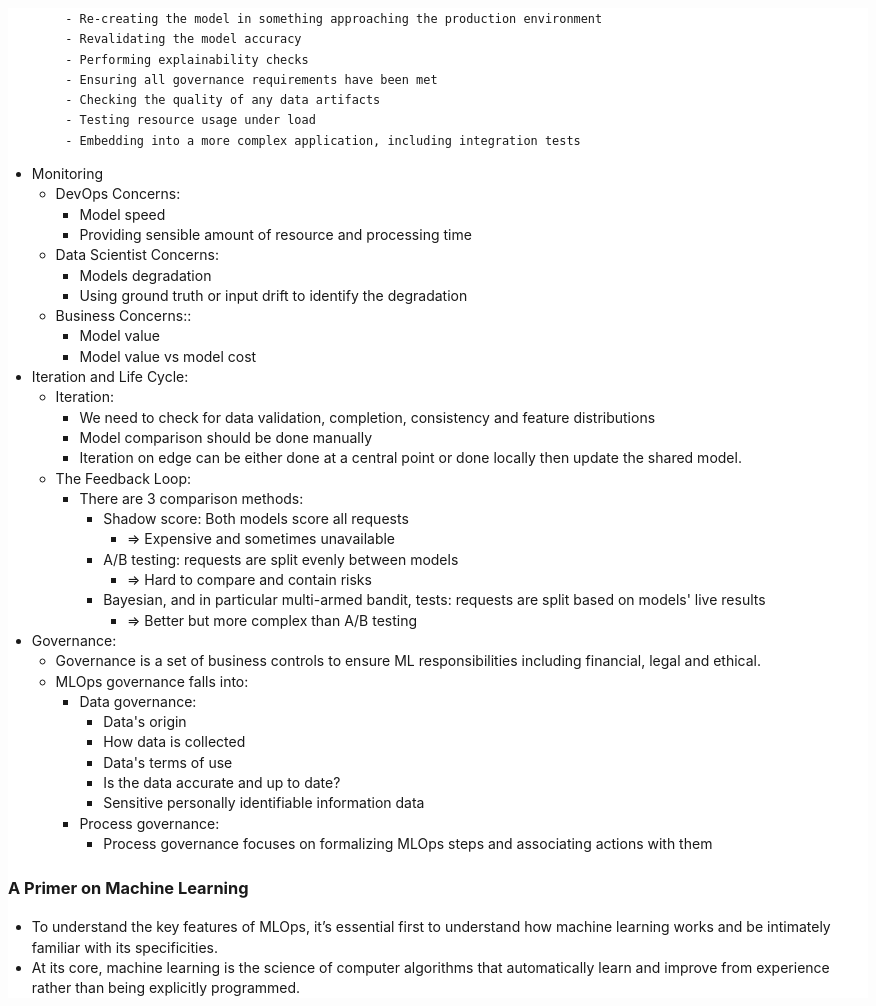 			- Re-creating the model in something approaching the production environment
			- Revalidating the model accuracy
			- Performing explainability checks
			- Ensuring all governance requirements have been met
			- Checking the quality of any data artifacts
			- Testing resource usage under load
			- Embedding into a more complex application, including integration tests
- Monitoring
	- DevOps Concerns:
		- Model speed
		- Providing sensible amount of resource and processing time
	- Data Scientist Concerns:
		- Models degradation
		- Using ground truth or input drift to identify the degradation
	- Business Concerns::
		- Model value
		- Model value vs model cost
- Iteration and Life Cycle:
	- Iteration:
		- We need to check for data validation, completion, consistency and feature distributions
		- Model comparison should be done manually
		- Iteration on edge can be either done at a central point or done locally then update the shared model.
	- The Feedback Loop:
		- There are 3 comparison methods:
			- Shadow score: Both models score all requests
				- => Expensive and sometimes unavailable
			- A/B testing: requests are split evenly between models
				- => Hard to compare and contain risks
			-  Bayesian, and in particular multi-armed bandit, tests: requests are split based on models' live results
				-  => Better but more complex than A/B testing
 - Governance:
	- Governance is a set of business controls to ensure ML responsibilities including financial, legal and ethical.
	- MLOps governance falls into:
		- Data governance:
			- Data's origin
			- How data is collected
			- Data's terms of use
			- Is the data accurate and up to date?
			- Sensitive personally identifiable information data
		- Process governance:
			- Process governance focuses on formalizing MLOps steps and associating actions with them


### A Primer on Machine Learning

- To understand the key features of MLOps, it’s essential first to understand how machine learning works and be intimately familiar with its specificities.
- At its core, machine learning is the science of computer algorithms that automatically learn and improve from experience rather than being explicitly programmed. 
